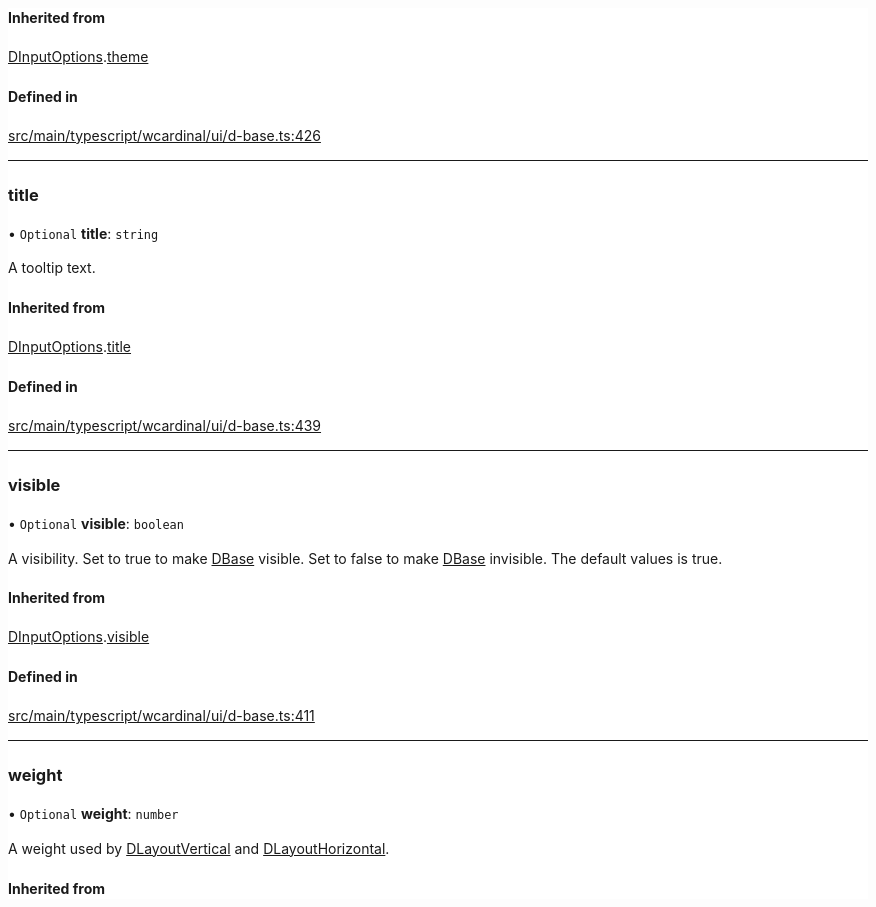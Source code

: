 #### Inherited from

[DInputOptions](DInputOptions.md).[theme](DInputOptions.md#theme)

#### Defined in

[src/main/typescript/wcardinal/ui/d-base.ts:426](https://github.com/winter-cardinal/winter-cardinal-ui/blob/v0.199.0/src/main/typescript/wcardinal/ui/d-base.ts#L426)

___

### title

• `Optional` **title**: `string`

A tooltip text.

#### Inherited from

[DInputOptions](DInputOptions.md).[title](DInputOptions.md#title)

#### Defined in

[src/main/typescript/wcardinal/ui/d-base.ts:439](https://github.com/winter-cardinal/winter-cardinal-ui/blob/v0.199.0/src/main/typescript/wcardinal/ui/d-base.ts#L439)

___

### visible

• `Optional` **visible**: `boolean`

A visibility.
Set to true to make [DBase](../classes/DBase.md) visible.
Set to false to make [DBase](../classes/DBase.md) invisible.
The default values is true.

#### Inherited from

[DInputOptions](DInputOptions.md).[visible](DInputOptions.md#visible)

#### Defined in

[src/main/typescript/wcardinal/ui/d-base.ts:411](https://github.com/winter-cardinal/winter-cardinal-ui/blob/v0.199.0/src/main/typescript/wcardinal/ui/d-base.ts#L411)

___

### weight

• `Optional` **weight**: `number`

A weight used by [DLayoutVertical](../classes/DLayoutVertical.md) and [DLayoutHorizontal](../classes/DLayoutHorizontal.md).

#### Inherited from
